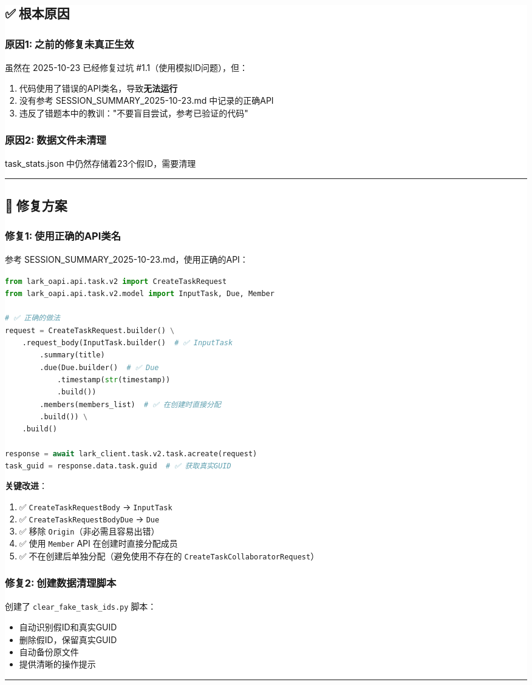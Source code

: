 
## ✅ 根本原因

### 原因1: 之前的修复未真正生效

虽然在 2025-10-23 已经修复过坑 #1.1（使用模拟ID问题），但：
1. 代码使用了错误的API类名，导致**无法运行**
2. 没有参考 SESSION_SUMMARY_2025-10-23.md 中记录的正确API
3. 违反了错题本中的教训："不要盲目尝试，参考已验证的代码"

### 原因2: 数据文件未清理

task_stats.json 中仍然存储着23个假ID，需要清理

---

## 🔧 修复方案

### 修复1: 使用正确的API类名

参考 SESSION_SUMMARY_2025-10-23.md，使用正确的API：

```python
from lark_oapi.api.task.v2 import CreateTaskRequest
from lark_oapi.api.task.v2.model import InputTask, Due, Member

# ✅ 正确的做法
request = CreateTaskRequest.builder() \
    .request_body(InputTask.builder()  # ✅ InputTask
        .summary(title)
        .due(Due.builder()  # ✅ Due
            .timestamp(str(timestamp))
            .build())
        .members(members_list)  # ✅ 在创建时直接分配
        .build()) \
    .build()

response = await lark_client.task.v2.task.acreate(request)
task_guid = response.data.task.guid  # ✅ 获取真实GUID
```

**关键改进**：
1. ✅ `CreateTaskRequestBody` → `InputTask`
2. ✅ `CreateTaskRequestBodyDue` → `Due`
3. ✅ 移除 `Origin`（非必需且容易出错）
4. ✅ 使用 `Member` API 在创建时直接分配成员
5. ✅ 不在创建后单独分配（避免使用不存在的 `CreateTaskCollaboratorRequest`）

### 修复2: 创建数据清理脚本

创建了 `clear_fake_task_ids.py` 脚本：
- 自动识别假ID和真实GUID
- 删除假ID，保留真实GUID
- 自动备份原文件
- 提供清晰的操作提示

---
